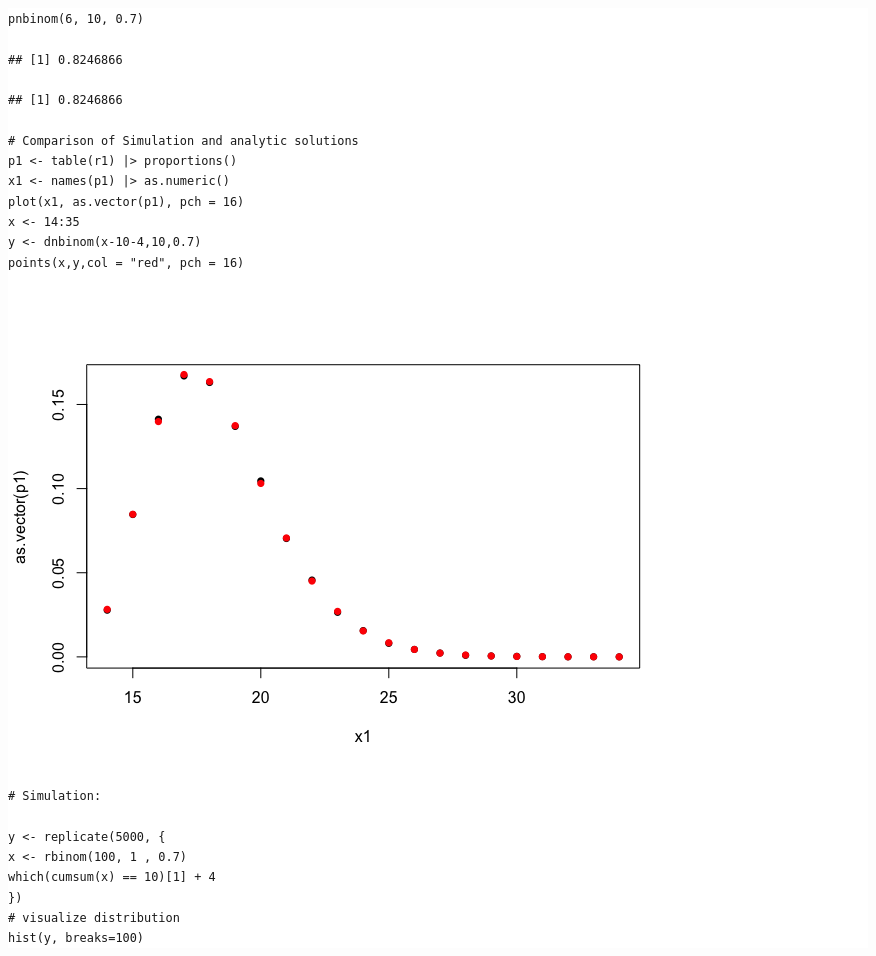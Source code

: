     pnbinom(6, 10, 0.7)

    ## [1] 0.8246866

    ## [1] 0.8246866

    # Comparison of Simulation and analytic solutions
    p1 <- table(r1) |> proportions()
    x1 <- names(p1) |> as.numeric()
    plot(x1, as.vector(p1), pch = 16)
    x <- 14:35
    y <- dnbinom(x-10-4,10,0.7)
    points(x,y,col = "red", pch = 16)

![](HW15_files/figure-markdown_strict/unnamed-chunk-4-2.png)

    # Simulation: 

    y <- replicate(5000, {
    x <- rbinom(100, 1 , 0.7) 
    which(cumsum(x) == 10)[1] + 4
    })
    # visualize distribution 
    hist(y, breaks=100)
